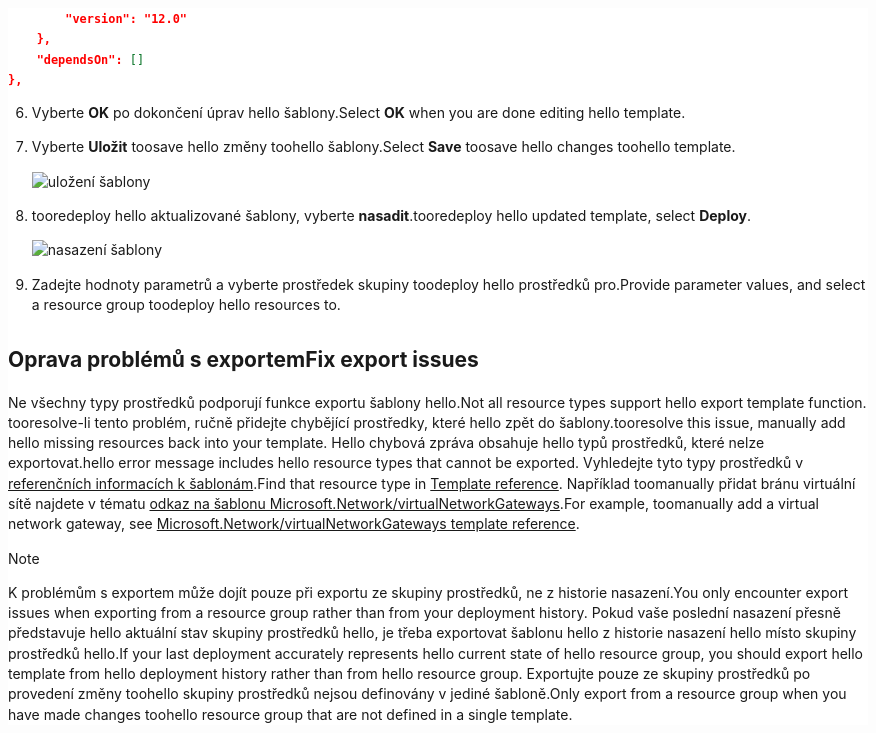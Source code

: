    ```json
           "version": "12.0"
       },
       "dependsOn": []
   },
   ```

6. <span data-ttu-id="db932-209">Vyberte **OK** po dokončení úprav hello šablony.</span><span class="sxs-lookup"><span data-stu-id="db932-209">Select **OK** when you are done editing hello template.</span></span>
7. <span data-ttu-id="db932-210">Vyberte **Uložit** toosave hello změny toohello šablony.</span><span class="sxs-lookup"><span data-stu-id="db932-210">Select **Save** toosave hello changes toohello template.</span></span>
   
     ![uložení šablony](./media/resource-manager-export-template/save-template.png)
8. <span data-ttu-id="db932-212">tooredeploy hello aktualizované šablony, vyberte **nasadit**.</span><span class="sxs-lookup"><span data-stu-id="db932-212">tooredeploy hello updated template, select **Deploy**.</span></span>
   
     ![nasazení šablony](./media/resource-manager-export-template/redeploy-template.png)
9. <span data-ttu-id="db932-214">Zadejte hodnoty parametrů a vyberte prostředek skupiny toodeploy hello prostředků pro.</span><span class="sxs-lookup"><span data-stu-id="db932-214">Provide parameter values, and select a resource group toodeploy hello resources to.</span></span>


## <a name="fix-export-issues"></a><span data-ttu-id="db932-215">Oprava problémů s exportem</span><span class="sxs-lookup"><span data-stu-id="db932-215">Fix export issues</span></span>
<span data-ttu-id="db932-216">Ne všechny typy prostředků podporují funkce exportu šablony hello.</span><span class="sxs-lookup"><span data-stu-id="db932-216">Not all resource types support hello export template function.</span></span> <span data-ttu-id="db932-217">tooresolve-li tento problém, ručně přidejte chybějící prostředky, které hello zpět do šablony.</span><span class="sxs-lookup"><span data-stu-id="db932-217">tooresolve this issue, manually add hello missing resources back into your template.</span></span> <span data-ttu-id="db932-218">Hello chybová zpráva obsahuje hello typů prostředků, které nelze exportovat.</span><span class="sxs-lookup"><span data-stu-id="db932-218">hello error message includes hello resource types that cannot be exported.</span></span> <span data-ttu-id="db932-219">Vyhledejte tyto typy prostředků v [referenčních informacích k šablonám](/azure/templates/).</span><span class="sxs-lookup"><span data-stu-id="db932-219">Find that resource type in [Template reference](/azure/templates/).</span></span> <span data-ttu-id="db932-220">Například toomanually přidat bránu virtuální sítě najdete v tématu [odkaz na šablonu Microsoft.Network/virtualNetworkGateways](/azure/templates/microsoft.network/virtualnetworkgateways).</span><span class="sxs-lookup"><span data-stu-id="db932-220">For example, toomanually add a virtual network gateway, see [Microsoft.Network/virtualNetworkGateways template reference](/azure/templates/microsoft.network/virtualnetworkgateways).</span></span>

> [!NOTE]
> <span data-ttu-id="db932-221">K problémům s exportem může dojít pouze při exportu ze skupiny prostředků, ne z historie nasazení.</span><span class="sxs-lookup"><span data-stu-id="db932-221">You only encounter export issues when exporting from a resource group rather than from your deployment history.</span></span> <span data-ttu-id="db932-222">Pokud vaše poslední nasazení přesně představuje hello aktuální stav skupiny prostředků hello, je třeba exportovat šablonu hello z historie nasazení hello místo skupiny prostředků hello.</span><span class="sxs-lookup"><span data-stu-id="db932-222">If your last deployment accurately represents hello current state of hello resource group, you should export hello template from hello deployment history rather than from hello resource group.</span></span> <span data-ttu-id="db932-223">Exportujte pouze ze skupiny prostředků po provedení změny toohello skupiny prostředků nejsou definovány v jediné šabloně.</span><span class="sxs-lookup"><span data-stu-id="db932-223">Only export from a resource group when you have made changes toohello resource group that are not defined in a single template.</span></span>
> 
> 
